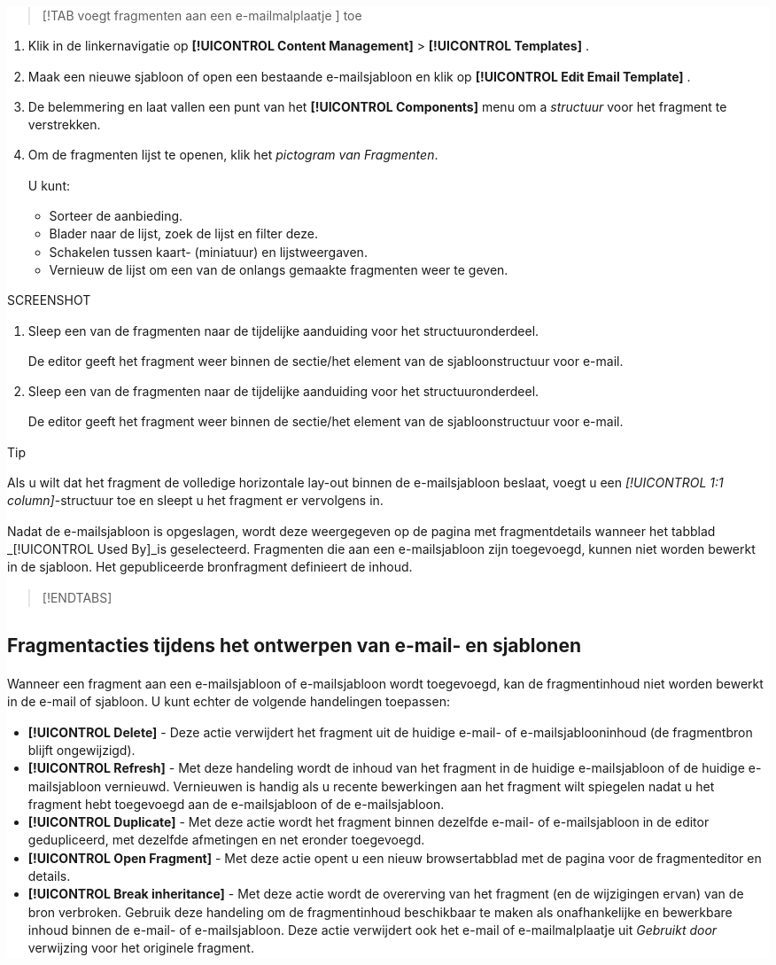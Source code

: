 >[!TAB  voegt fragmenten aan een e-mailmalplaatje ] toe

1. Klik in de linkernavigatie op **[!UICONTROL Content Management]** > **[!UICONTROL Templates]** .

1. Maak een nieuwe sjabloon of open een bestaande e-mailsjabloon en klik op **[!UICONTROL Edit Email Template]** .

1. De belemmering en laat vallen een punt van het **[!UICONTROL Components]** menu om a _structuur_ voor het fragment te verstrekken.

1. Om de fragmenten lijst te openen, klik het _pictogram van Fragmenten_.

   U kunt:
   * Sorteer de aanbieding.
   * Blader naar de lijst, zoek de lijst en filter deze.
   * Schakelen tussen kaart- (miniatuur) en lijstweergaven.
   * Vernieuw de lijst om een van de onlangs gemaakte fragmenten weer te geven.

SCREENSHOT

1. Sleep een van de fragmenten naar de tijdelijke aanduiding voor het structuuronderdeel.

   De editor geeft het fragment weer binnen de sectie/het element van de sjabloonstructuur voor e-mail.

1. Sleep een van de fragmenten naar de tijdelijke aanduiding voor het structuuronderdeel.

   De editor geeft het fragment weer binnen de sectie/het element van de sjabloonstructuur voor e-mail.

>[!TIP]
>
>Als u wilt dat het fragment de volledige horizontale lay-out binnen de e-mailsjabloon beslaat, voegt u een _[!UICONTROL 1:1 column]_-structuur toe en sleept u het fragment er vervolgens in.

Nadat de e-mailsjabloon is opgeslagen, wordt deze weergegeven op de pagina met fragmentdetails wanneer het tabblad _[!UICONTROL Used By]_is geselecteerd. Fragmenten die aan een e-mailsjabloon zijn toegevoegd, kunnen niet worden bewerkt in de sjabloon. Het gepubliceerde bronfragment definieert de inhoud.

>[!ENDTABS]

## Fragmentacties tijdens het ontwerpen van e-mail- en sjablonen

Wanneer een fragment aan een e-mailsjabloon of e-mailsjabloon wordt toegevoegd, kan de fragmentinhoud niet worden bewerkt in de e-mail of sjabloon. U kunt echter de volgende handelingen toepassen:

* **[!UICONTROL Delete]** - Deze actie verwijdert het fragment uit de huidige e-mail- of e-mailsjablooninhoud (de fragmentbron blijft ongewijzigd).
* **[!UICONTROL Refresh]** - Met deze handeling wordt de inhoud van het fragment in de huidige e-mailsjabloon of de huidige e-mailsjabloon vernieuwd. Vernieuwen is handig als u recente bewerkingen aan het fragment wilt spiegelen nadat u het fragment hebt toegevoegd aan de e-mailsjabloon of de e-mailsjabloon.
* **[!UICONTROL Duplicate]** - Met deze actie wordt het fragment binnen dezelfde e-mail- of e-mailsjabloon in de editor gedupliceerd, met dezelfde afmetingen en net eronder toegevoegd.
* **[!UICONTROL Open Fragment]** - Met deze actie opent u een nieuw browsertabblad met de pagina voor de fragmenteditor en details.
* **[!UICONTROL Break inheritance]** - Met deze actie wordt de overerving van het fragment (en de wijzigingen ervan) van de bron verbroken. Gebruik deze handeling om de fragmentinhoud beschikbaar te maken als onafhankelijke en bewerkbare inhoud binnen de e-mail- of e-mailsjabloon. Deze actie verwijdert ook het e-mail of e-mailmalplaatje uit _Gebruikt door_ verwijzing voor het originele fragment.
